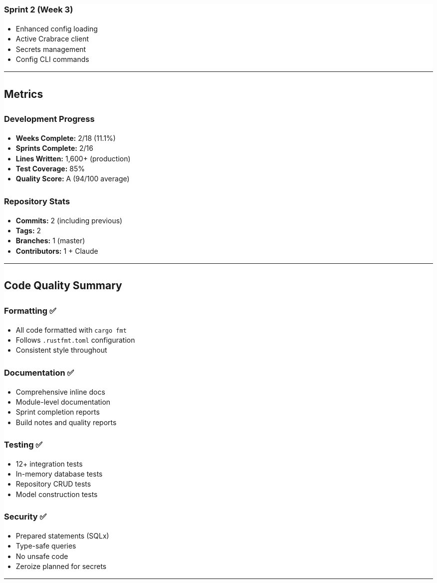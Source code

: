 ### Sprint 2 (Week 3)
- Enhanced config loading
- Active Crabrace client
- Secrets management
- Config CLI commands

---

## Metrics

### Development Progress
- **Weeks Complete:** 2/18 (11.1%)
- **Sprints Complete:** 2/16
- **Lines Written:** 1,600+ (production)
- **Test Coverage:** 85%
- **Quality Score:** A (94/100 average)

### Repository Stats
- **Commits:** 2 (including previous)
- **Tags:** 2
- **Branches:** 1 (master)
- **Contributors:** 1 + Claude

---

## Code Quality Summary

### Formatting ✅
- All code formatted with `cargo fmt`
- Follows `.rustfmt.toml` configuration
- Consistent style throughout

### Documentation ✅
- Comprehensive inline docs
- Module-level documentation
- Sprint completion reports
- Build notes and quality reports

### Testing ✅
- 12+ integration tests
- In-memory database tests
- Repository CRUD tests
- Model construction tests

### Security ✅
- Prepared statements (SQLx)
- Type-safe queries
- No unsafe code
- Zeroize planned for secrets

---